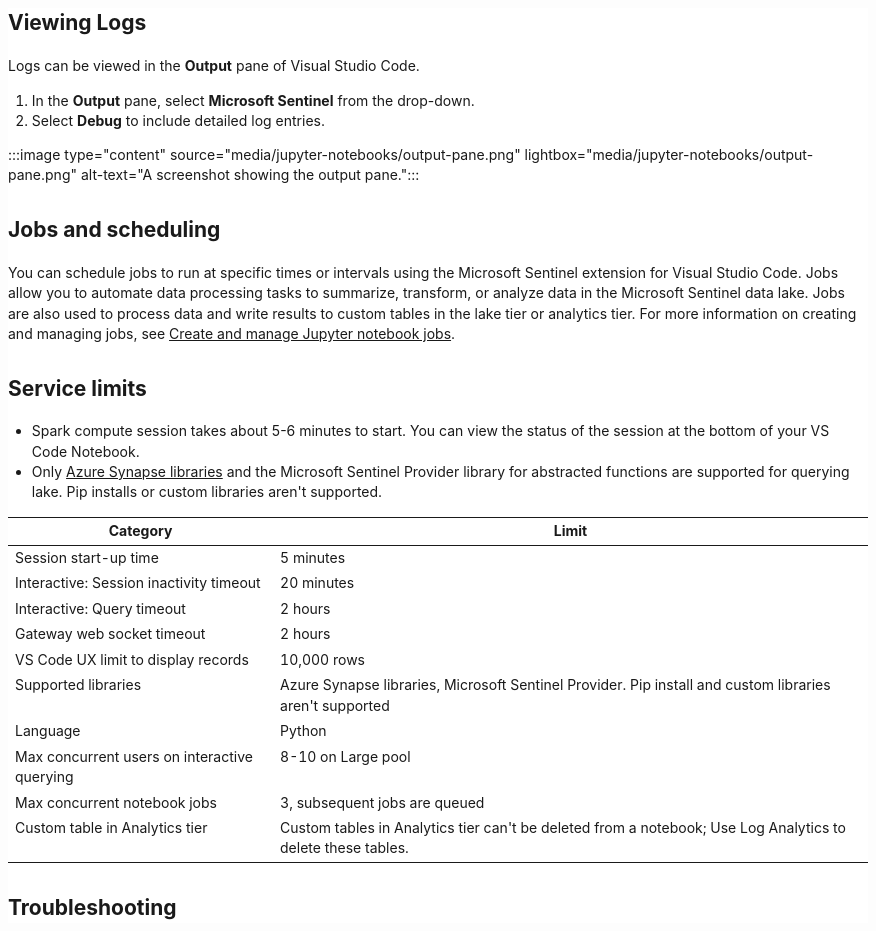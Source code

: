 ## Viewing Logs 
 
Logs can be viewed in the **Output** pane of Visual Studio Code.  

1. In the **Output** pane, select **Microsoft Sentinel** from the drop-down.  
1. Select **Debug** to include detailed log entries.  

:::image type="content" source="media/jupyter-notebooks/output-pane.png" lightbox="media/jupyter-notebooks/output-pane.png" alt-text="A screenshot showing the output pane.":::

   
## Jobs and scheduling

You can schedule jobs to run at specific times or intervals using the Microsoft Sentinel extension for Visual Studio Code. Jobs allow you to automate data processing tasks to summarize, transform, or analyze data in the Microsoft Sentinel data lake. Jobs are also used to process data and write results to custom tables in the lake tier or analytics tier. For more information on creating and managing jobs, see [Create and manage Jupyter notebook jobs](./jupyter-notebook-jobs.md).

## Service limits 
 
+ Spark compute session takes about 5-6 minutes to start. You can view the status of the session at the bottom of your VS Code Notebook.
+ Only [Azure Synapse libraries](https://github.com/microsoft/synapse-spark-runtime/blob/main/Synapse/spark3.4/Official-Spark3.4-Rel-2025-04-16.0-rc.1.md) and the Microsoft Sentinel Provider library for abstracted functions are supported for querying lake. Pip installs or custom libraries aren't supported.



| Category | Limit |
|----------|-------|
| Session start-up time | 5 minutes |
| Interactive: Session inactivity timeout | 20 minutes |
| Interactive: Query timeout | 2 hours |
| Gateway web socket timeout | 2 hours |
| VS Code UX limit to display records | 10,000 rows |
| Supported libraries | Azure Synapse libraries, Microsoft Sentinel Provider. Pip install and custom libraries aren't supported |
| Language | Python |
| Max concurrent users on interactive querying | 8-10 on Large pool |
| Max concurrent notebook jobs | 3, subsequent jobs are queued |
| Custom table in Analytics tier | Custom tables in Analytics tier can't be deleted from a notebook; Use Log Analytics to delete these tables. |



## Troubleshooting 
